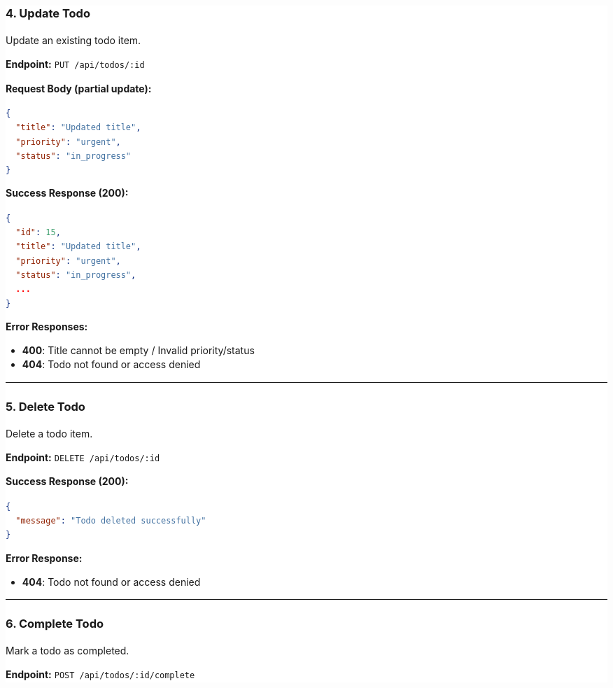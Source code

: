 
### 4. Update Todo

Update an existing todo item.

**Endpoint:** `PUT /api/todos/:id`

**Request Body (partial update):**
```json
{
  "title": "Updated title",
  "priority": "urgent",
  "status": "in_progress"
}
```

**Success Response (200):**
```json
{
  "id": 15,
  "title": "Updated title",
  "priority": "urgent",
  "status": "in_progress",
  ...
}
```

**Error Responses:**
- **400**: Title cannot be empty / Invalid priority/status
- **404**: Todo not found or access denied

---

### 5. Delete Todo

Delete a todo item.

**Endpoint:** `DELETE /api/todos/:id`

**Success Response (200):**
```json
{
  "message": "Todo deleted successfully"
}
```

**Error Response:**
- **404**: Todo not found or access denied

---

### 6. Complete Todo

Mark a todo as completed.

**Endpoint:** `POST /api/todos/:id/complete`
